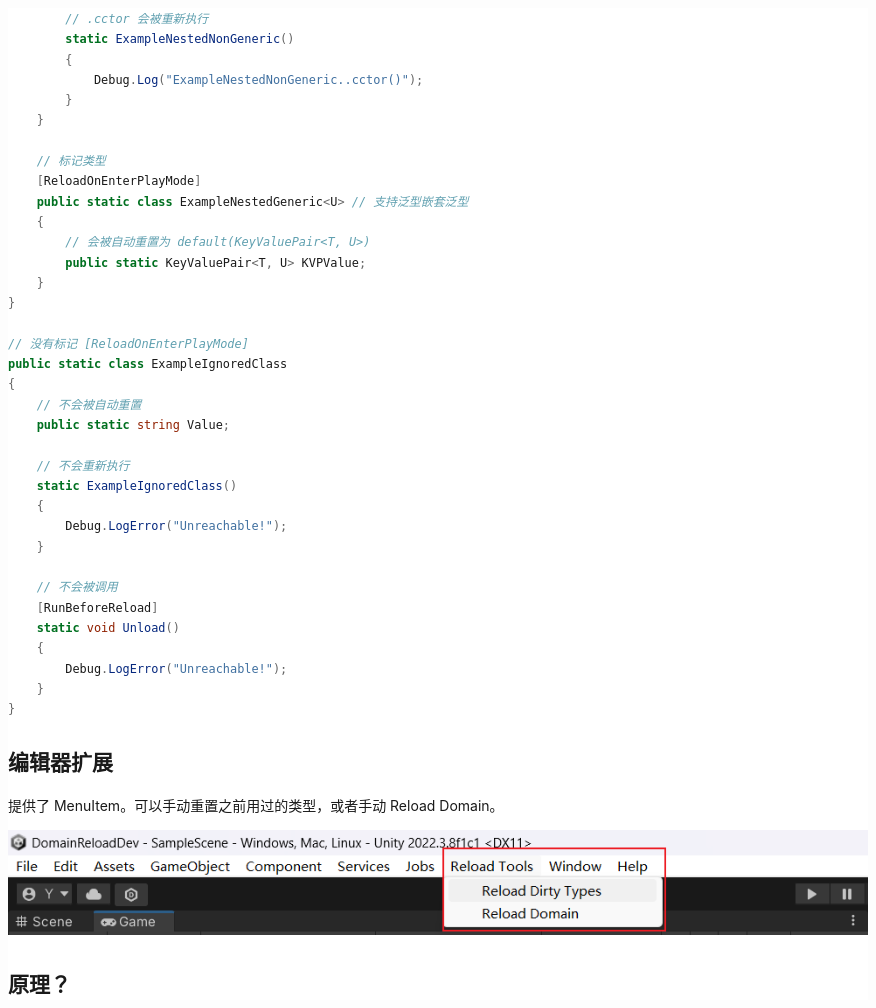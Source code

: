 ``` csharp
        // .cctor 会被重新执行
        static ExampleNestedNonGeneric()
        {
            Debug.Log("ExampleNestedNonGeneric..cctor()");
        }
    }

    // 标记类型
    [ReloadOnEnterPlayMode]
    public static class ExampleNestedGeneric<U> // 支持泛型嵌套泛型
    {
        // 会被自动重置为 default(KeyValuePair<T, U>)
        public static KeyValuePair<T, U> KVPValue;
    }
}

// 没有标记 [ReloadOnEnterPlayMode]
public static class ExampleIgnoredClass
{
    // 不会被自动重置
    public static string Value;

    // 不会重新执行
    static ExampleIgnoredClass()
    {
        Debug.LogError("Unreachable!");
    }

    // 不会被调用
    [RunBeforeReload]
    static void Unload()
    {
        Debug.LogError("Unreachable!");
    }
}
```

## 编辑器扩展

提供了 MenuItem。可以手动重置之前用过的类型，或者手动 Reload Domain。

![menu-item](/Screenshots~/menu_item.png)

## 原理？
